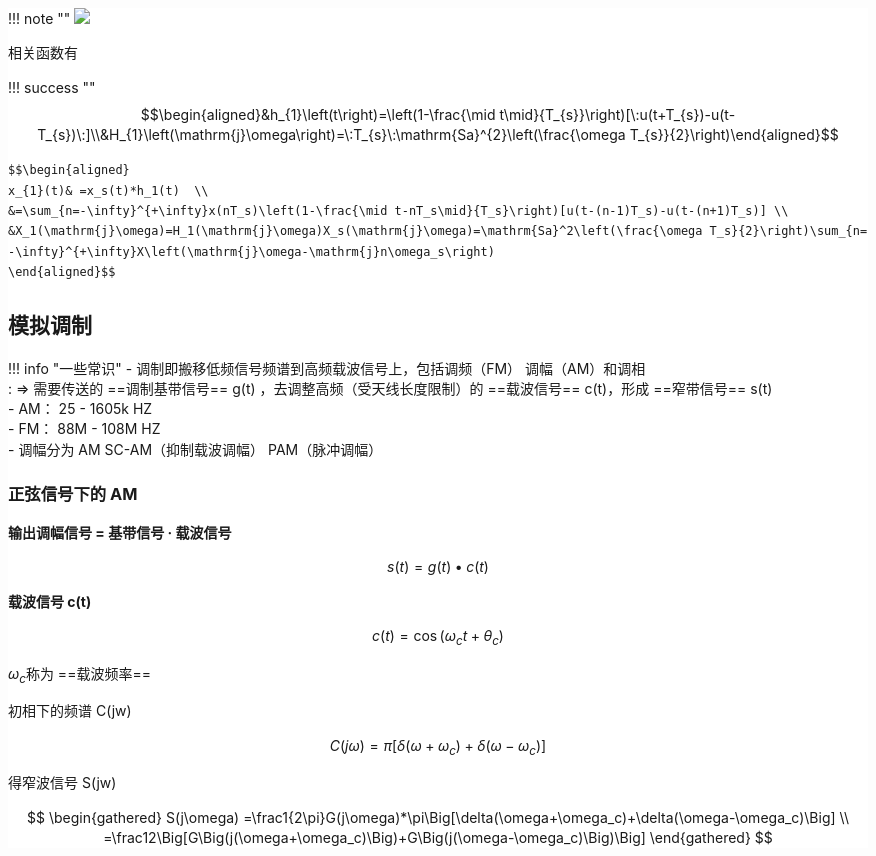 !!! note ""
    ![](https://cdn.jsdelivr.net/gh/dixiLOG/blogStatic/GrqZbaTkMoXUZfxjxDNca7lnnCb.png)

相关函数有

!!! success ""
    $$\begin{aligned}&h_{1}\left(t\right)=\left(1-\frac{\mid t\mid}{T_{s}}\right)[\:u(t+T_{s})-u(t-T_{s})\:]\\&H_{1}\left(\mathrm{j}\omega\right)=\:T_{s}\:\mathrm{Sa}^{2}\left(\frac{\omega T_{s}}{2}\right)\end{aligned}$$

    $$\begin{aligned}
    x_{1}(t)& =x_s(t)*h_1(t)  \\
    &=\sum_{n=-\infty}^{+\infty}x(nT_s)\left(1-\frac{\mid t-nT_s\mid}{T_s}\right)[u(t-(n-1)T_s)-u(t-(n+1)T_s)] \\
    &X_1(\mathrm{j}\omega)=H_1(\mathrm{j}\omega)X_s(\mathrm{j}\omega)=\mathrm{Sa}^2\left(\frac{\omega T_s}{2}\right)\sum_{n=-\infty}^{+\infty}X\left(\mathrm{j}\omega-\mathrm{j}n\omega_s\right)
    \end{aligned}$$

## 模拟调制

!!! info "一些常识"
    - 调制即搬移低频信号频谱到高频载波信号上，包括调频（FM） 调幅（AM）和调相  
    :   => 需要传送的 ==调制基带信号== g(t) ，去调整高频（受天线长度限制）的 ==载波信号== c(t)，形成 ==窄带信号== s(t)  
    - AM： 25 - 1605k HZ  
    - FM： 88M - 108M HZ  
    - 调幅分为 AM SC-AM（抑制载波调幅） PAM（脉冲调幅）

### 正弦信号下的 AM

**输出调幅信号 = 基带信号 · 载波信号**

$$
s(t)=g(t)\bullet c(t)
$$

**载波信号 c(t)**

$$
c(t)=\cos(\omega_ct+\theta_c)
$$

$\omega_c$称为 ==载波频率==

初相下的频谱 C(jw)

$$
C(j\omega)=\pi\Big[\delta(\omega+\omega_{c})+\delta(\omega-\omega_{c})\Big]
$$

得窄波信号 S(jw)

$$
\begin{gathered}
S(j\omega) =\frac1{2\pi}G(j\omega)*\pi\Big[\delta(\omega+\omega_c)+\delta(\omega-\omega_c)\Big] \\
=\frac12\Big[G\Big(j(\omega+\omega_c)\Big)+G\Big(j(\omega-\omega_c)\Big)\Big] 
\end{gathered}
$$
